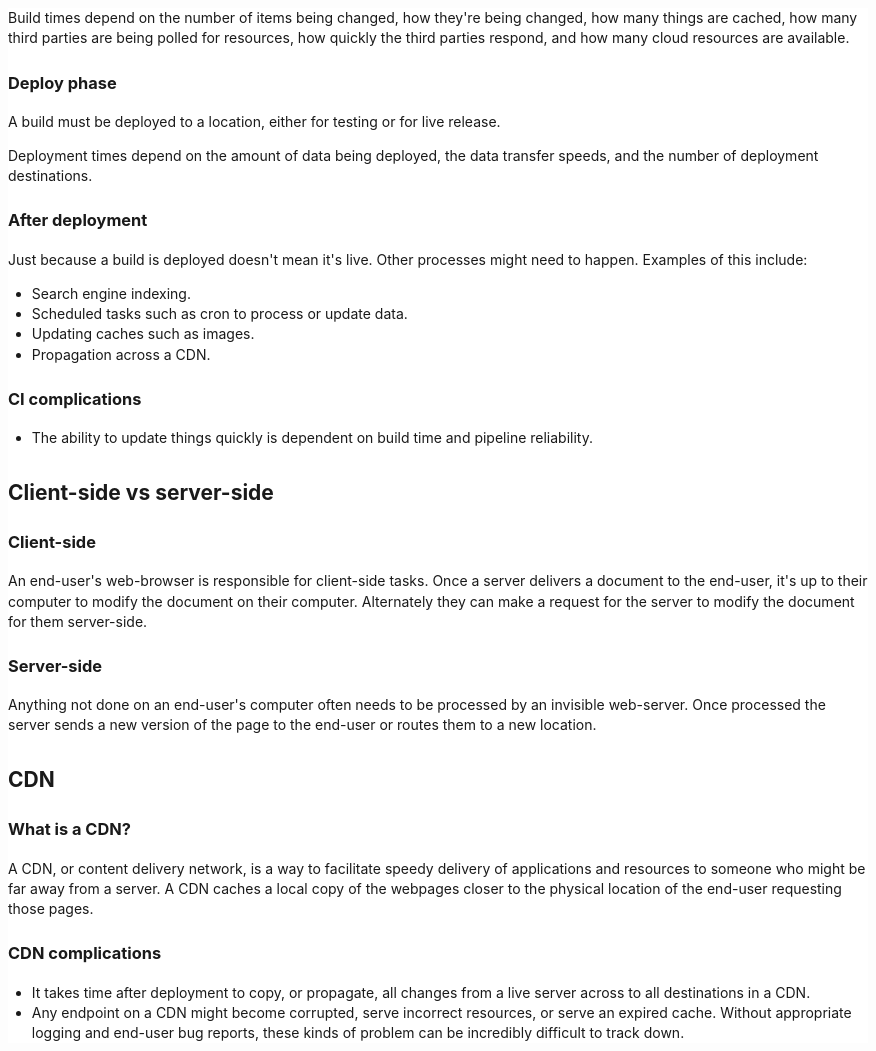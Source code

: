 Build times depend on the number of items being changed, how they're being changed, how many things are cached, how many third parties are being polled for resources, how quickly the third parties respond, and how many cloud resources are available.

### Deploy phase

A build must be deployed to a location, either for testing or for live release.

Deployment times depend on the amount of data being deployed, the data transfer speeds, and the number of deployment destinations.

### After deployment

Just because a build is deployed doesn't mean it's live. Other processes might need to happen. Examples of this include:

* Search engine indexing.
* Scheduled tasks such as cron to process or update data.
* Updating caches such as images.
* Propagation across a CDN.

### CI complications

* The ability to update things quickly is dependent on build time and pipeline reliability.

## Client-side vs server-side

### Client-side

An end-user's web-browser is responsible for client-side tasks. Once a server delivers a document to the end-user, it's up to their computer to modify the document on their computer. Alternately they can make a request for the server to modify the document for them server-side.

### Server-side

Anything not done on an end-user's computer often needs to be processed by an invisible web-server. Once processed the server sends a new version of the page to the end-user or routes them to a new location.

## CDN

### What is a CDN?

A CDN, or content delivery network, is a way to facilitate speedy delivery of applications and resources to someone who might be far away from a server. A CDN caches a local copy of the webpages closer to the physical location of the end-user requesting those pages.

### CDN complications

* It takes time after deployment to copy, or propagate, all changes from a live server across to all destinations in a CDN.
* Any endpoint on a CDN might become corrupted, serve incorrect resources, or serve an expired cache. Without appropriate logging and end-user bug reports, these kinds of problem can be incredibly difficult to track down.
